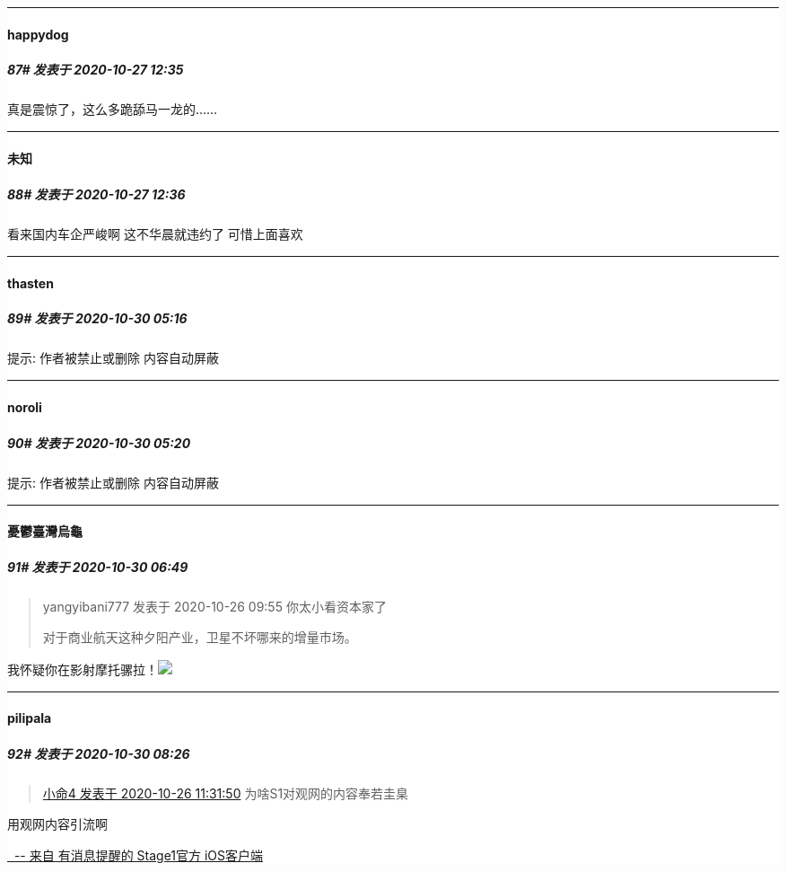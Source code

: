 
-----

####  happydog  
##### 87#       发表于 2020-10-27 12:35


真是震惊了，这么多跪舔马一龙的……


-----

####  未知  
##### 88#       发表于 2020-10-27 12:36


看来国内车企严峻啊 这不华晨就违约了 可惜上面喜欢


-----

####  thasten  
##### 89#       发表于 2020-10-30 05:16

提示: 作者被禁止或删除 内容自动屏蔽


-----

####  noroli  
##### 90#       发表于 2020-10-30 05:20

提示: 作者被禁止或删除 内容自动屏蔽


-----

####  憂鬱臺灣烏龜  
##### 91#       发表于 2020-10-30 06:49


<blockquote>yangyibani777 发表于 2020-10-26 09:55
你太小看资本家了


对于商业航天这种夕阳产业，卫星不坏哪来的增量市场。
</blockquote>
我怀疑你在影射摩托骡拉！<img src="https://static.saraba1st.com/image/smiley/face2017/067.png" referrerpolicy="no-referrer">


-----

####  pilipala  
##### 92#       发表于 2020-10-30 08:26


<blockquote><a href="httphttps://bbs.saraba1st.com/2b/forum.php?mod=redirect&amp;goto=findpost&amp;pid=49174817&amp;ptid=1967112" target="_blank">小命4 发表于 2020-10-26 11:31:50</a>
为啥S1对观网的内容奉若圭臬</blockquote>用观网内容引流啊

[  -- 来自 有消息提醒的 Stage1官方 iOS客户端](https://itunes.apple.com/fi/app/saraba1st/id1221237470?mt=8)


                                              